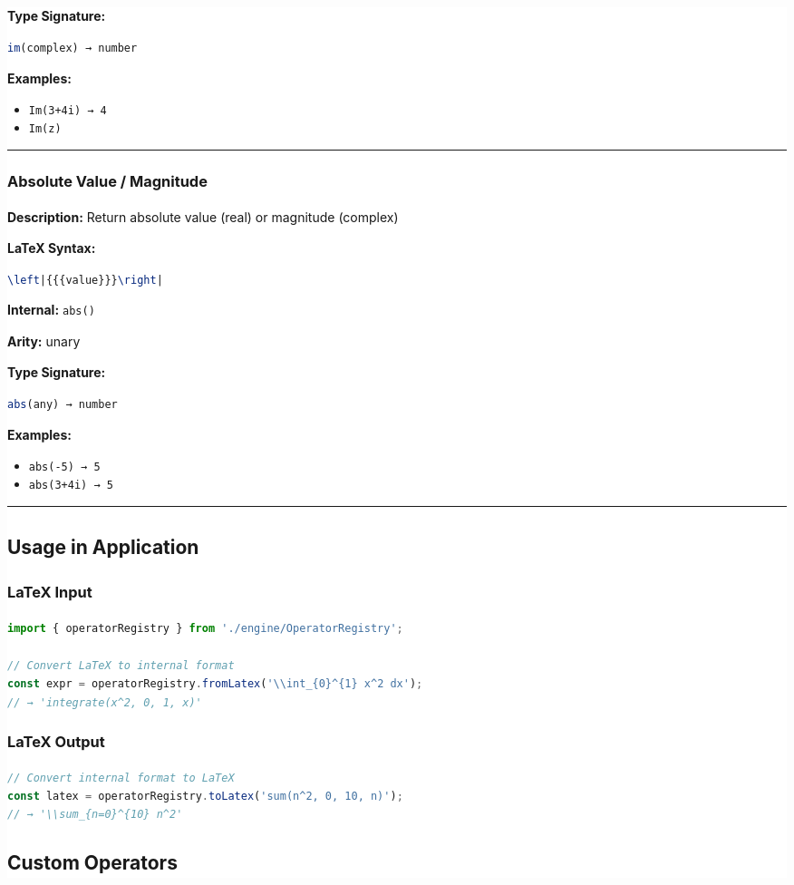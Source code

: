 **Type Signature:**
```typescript
im(complex) → number
```

**Examples:**

- `Im(3+4i) → 4`
- `Im(z)`

---

### Absolute Value / Magnitude

**Description:** Return absolute value (real) or magnitude (complex)

**LaTeX Syntax:**
```latex
\left|{{{value}}}\right|
```

**Internal:** `abs()`

**Arity:** unary

**Type Signature:**
```typescript
abs(any) → number
```

**Examples:**

- `abs(-5) → 5`
- `abs(3+4i) → 5`

---

## Usage in Application

### LaTeX Input

```typescript
import { operatorRegistry } from './engine/OperatorRegistry';

// Convert LaTeX to internal format
const expr = operatorRegistry.fromLatex('\\int_{0}^{1} x^2 dx');
// → 'integrate(x^2, 0, 1, x)'
```

### LaTeX Output

```typescript
// Convert internal format to LaTeX
const latex = operatorRegistry.toLatex('sum(n^2, 0, 10, n)');
// → '\\sum_{n=0}^{10} n^2'
```

## Custom Operators
